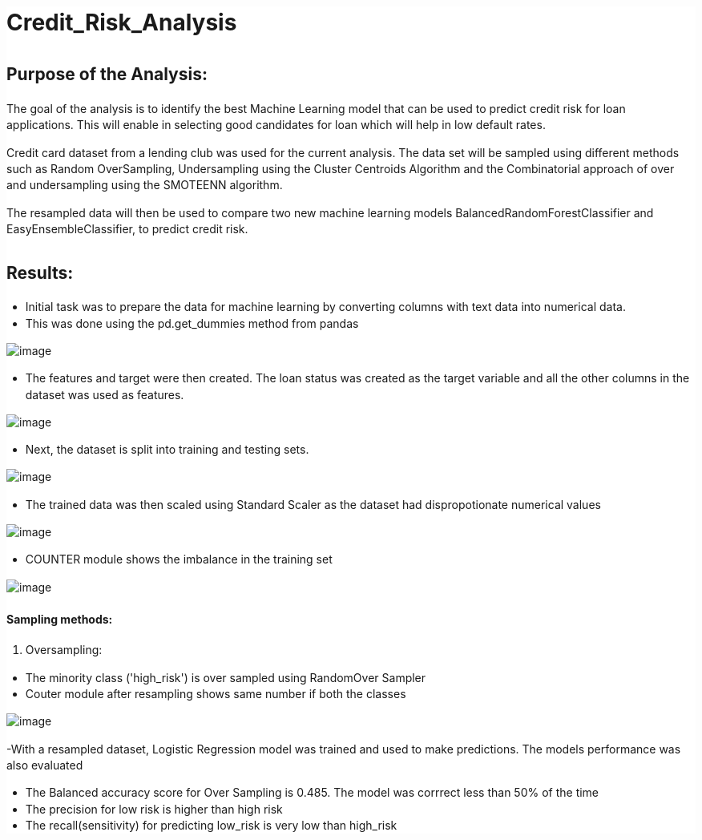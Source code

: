 # Credit_Risk_Analysis
## Purpose of the Analysis:
The goal of the analysis is to identify the best Machine Learning model that can be used to predict credit risk for loan applications. This will enable in selecting good candidates for loan which will help in low default rates.

Credit card dataset from a lending club was used for the current analysis. The data set will be sampled using different methods such as Random OverSampling, Undersampling using the Cluster Centroids Algorithm and the Combinatorial approach of over and undersampling using the SMOTEENN algorithm.

The resampled data will then be used to compare two new machine learning models BalancedRandomForestClassifier and EasyEnsembleClassifier, to predict credit risk.



## Results:
- Initial task was to prepare the data  for machine learning by converting columns with text data into numerical data.
- This was done using the pd.get_dummies method from pandas

 <img width="557" alt="image" src="https://user-images.githubusercontent.com/94877067/165003344-361436d9-b3f7-4ae8-bdba-15695bd1afd5.png">

- The features and target were then created. The loan status was created as the target variable and all the other columns in the dataset was used as features.

 <img width="581" alt="image" src="https://user-images.githubusercontent.com/94877067/165003460-4913b222-048f-4d2d-8c77-6e54458fe7ed.png">
 
 - Next, the dataset is split into training and testing sets.

<img width="313" alt="image" src="https://user-images.githubusercontent.com/94877067/165003524-d419cf27-a3b7-44e9-a866-0bd33e17179c.png">

- The trained data was then scaled using Standard Scaler as the dataset had dispropotionate numerical values

<img width="447" alt="image" src="https://user-images.githubusercontent.com/94877067/165003828-ea975058-4c26-4e0c-9b9f-6be7f29aab92.png">

- COUNTER module shows the imbalance in  the training set 

<img width="328" alt="image" src="https://user-images.githubusercontent.com/94877067/165004087-b95c5a1d-c0b7-494c-8c9e-328fbf0dd341.png">


#### Sampling methods:
1) Oversampling:
- The minority class ('high_risk') is over sampled using  RandomOver Sampler
- Couter module after resampling shows same number if both the classes

<img width="422" alt="image" src="https://user-images.githubusercontent.com/94877067/165004248-8b5232c1-8800-4c4c-be9b-c1e00cbcd407.png">

-With a resampled dataset, Logistic Regression model was trained and used to make predictions. The models performance was also evaluated

- The Balanced accuracy score for Over Sampling is 0.485. The model was corrrect less than 50% of the time
- The precision for low risk is higher than high risk
- The recall(sensitivity) for predicting low_risk is very low than high_risk
